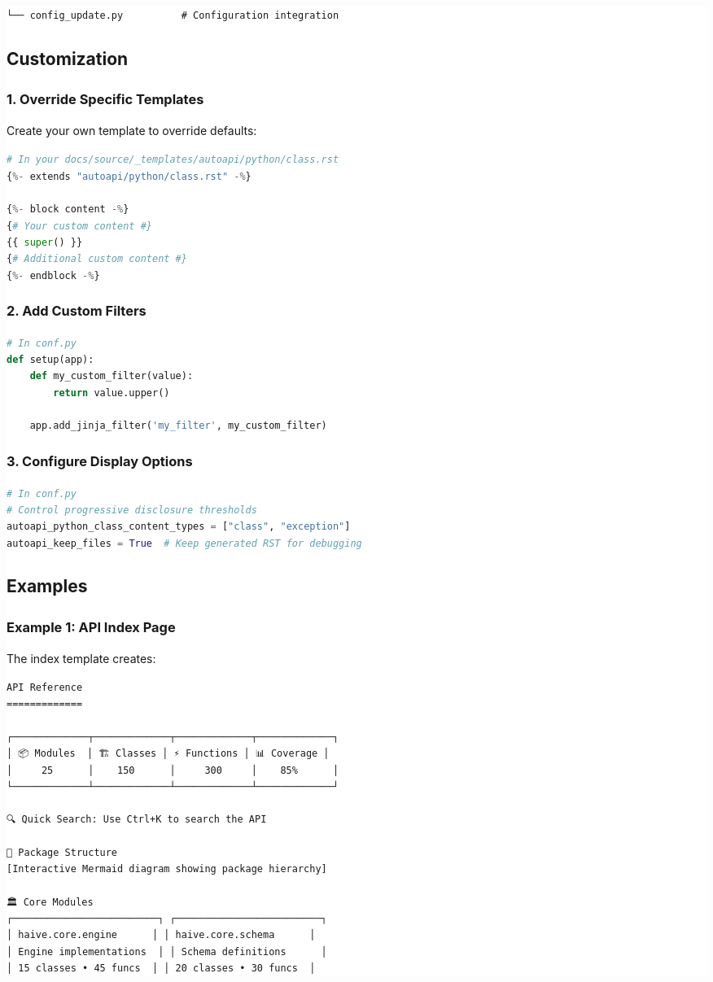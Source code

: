 ```
└── config_update.py          # Configuration integration
```

## Customization

### 1. Override Specific Templates

Create your own template to override defaults:

```python
# In your docs/source/_templates/autoapi/python/class.rst
{%- extends "autoapi/python/class.rst" -%}

{%- block content -%}
{# Your custom content #}
{{ super() }}
{# Additional custom content #}
{%- endblock -%}
```

### 2. Add Custom Filters

```python
# In conf.py
def setup(app):
    def my_custom_filter(value):
        return value.upper()

    app.add_jinja_filter('my_filter', my_custom_filter)
```

### 3. Configure Display Options

```python
# In conf.py
# Control progressive disclosure thresholds
autoapi_python_class_content_types = ["class", "exception"]
autoapi_keep_files = True  # Keep generated RST for debugging
```

## Examples

### Example 1: API Index Page

The index template creates:

```
API Reference
=============

┌─────────────┬─────────────┬─────────────┬─────────────┐
│ 📦 Modules  │ 🏗️ Classes │ ⚡ Functions │ 📊 Coverage │
│     25      │    150      │     300     │    85%      │
└─────────────┴─────────────┴─────────────┴─────────────┘

🔍 Quick Search: Use Ctrl+K to search the API

📂 Package Structure
[Interactive Mermaid diagram showing package hierarchy]

🏛️ Core Modules
┌─────────────────────────┐ ┌─────────────────────────┐
│ haive.core.engine      │ │ haive.core.schema      │
│ Engine implementations  │ │ Schema definitions      │
│ 15 classes • 45 funcs  │ │ 20 classes • 30 funcs  │
```